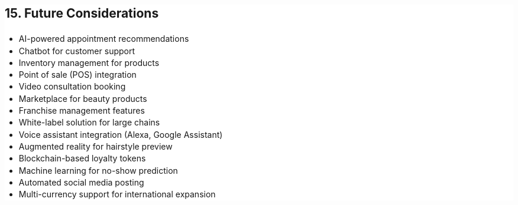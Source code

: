 ## 15. Future Considerations

- AI-powered appointment recommendations
- Chatbot for customer support
- Inventory management for products
- Point of sale (POS) integration
- Video consultation booking
- Marketplace for beauty products
- Franchise management features
- White-label solution for large chains
- Voice assistant integration (Alexa, Google Assistant)
- Augmented reality for hairstyle preview
- Blockchain-based loyalty tokens
- Machine learning for no-show prediction
- Automated social media posting
- Multi-currency support for international expansion
